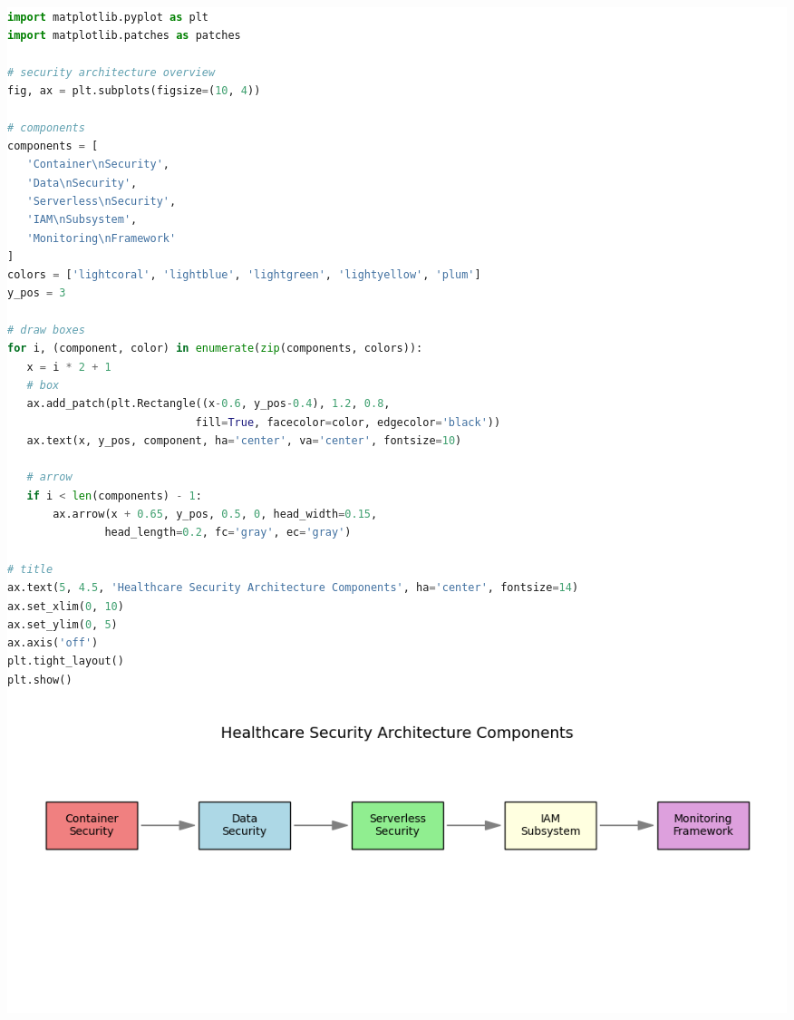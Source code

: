 ```python
import matplotlib.pyplot as plt
import matplotlib.patches as patches

# security architecture overview
fig, ax = plt.subplots(figsize=(10, 4))

# components
components = [
   'Container\nSecurity', 
   'Data\nSecurity', 
   'Serverless\nSecurity', 
   'IAM\nSubsystem', 
   'Monitoring\nFramework'
]
colors = ['lightcoral', 'lightblue', 'lightgreen', 'lightyellow', 'plum']
y_pos = 3

# draw boxes
for i, (component, color) in enumerate(zip(components, colors)):
   x = i * 2 + 1
   # box
   ax.add_patch(plt.Rectangle((x-0.6, y_pos-0.4), 1.2, 0.8,
                             fill=True, facecolor=color, edgecolor='black'))
   ax.text(x, y_pos, component, ha='center', va='center', fontsize=10)
   
   # arrow
   if i < len(components) - 1:
       ax.arrow(x + 0.65, y_pos, 0.5, 0, head_width=0.15,
               head_length=0.2, fc='gray', ec='gray')

# title
ax.text(5, 4.5, 'Healthcare Security Architecture Components', ha='center', fontsize=14)
ax.set_xlim(0, 10)
ax.set_ylim(0, 5)
ax.axis('off')
plt.tight_layout()
plt.show()
```


    
![png](proposal_skeleton_v1_files/proposal_skeleton_v1_0_0.png)
    